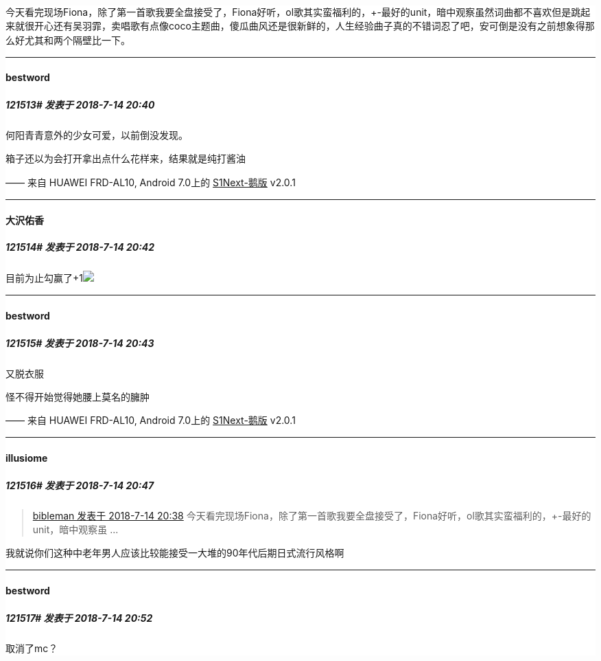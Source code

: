 
今天看完现场Fiona，除了第一首歌我要全盘接受了，Fiona好听，ol歌其实蛮福利的，+-最好的unit，暗中观察虽然词曲都不喜欢但是跳起来就很开心还有吴羽霏，卖唱歌有点像coco主题曲，傻瓜曲风还是很新鲜的，人生经验曲子真的不错词忍了吧，安可倒是没有之前想象得那么好尤其和两个隔壁比一下。


-----

####  bestword  
##### 121513#       发表于 2018-7-14 20:40


何阳青青意外的少女可爱，以前倒没发现。

箱子还以为会打开拿出点什么花样来，结果就是纯打酱油

—— 来自 HUAWEI FRD-AL10, Android 7.0上的 [S1Next-鹅版](https://github.com/ykrank/S1-Next/releases) v2.0.1


-----

####  大沢佑香  
##### 121514#       发表于 2018-7-14 20:42


目前为止勾赢了+1<img src="https://static.saraba1st.com/image/smiley/face2017/065.png" referrerpolicy="no-referrer">


-----

####  bestword  
##### 121515#       发表于 2018-7-14 20:43


又脱衣服

怪不得开始觉得她腰上莫名的臃肿

—— 来自 HUAWEI FRD-AL10, Android 7.0上的 [S1Next-鹅版](https://github.com/ykrank/S1-Next/releases) v2.0.1


-----

####  illusiome  
##### 121516#       发表于 2018-7-14 20:47


<blockquote><a href="httphttps://bbs.saraba1st.com/2b/forum.php?mod=redirect&amp;goto=findpost&amp;pid=40334344&amp;ptid=1105387" target="_blank">bibleman 发表于 2018-7-14 20:38</a>
今天看完现场Fiona，除了第一首歌我要全盘接受了，Fiona好听，ol歌其实蛮福利的，+-最好的unit，暗中观察虽 ...</blockquote>
我就说你们这种中老年男人应该比较能接受一大堆的90年代后期日式流行风格啊


-----

####  bestword  
##### 121517#       发表于 2018-7-14 20:52


取消了mc？
